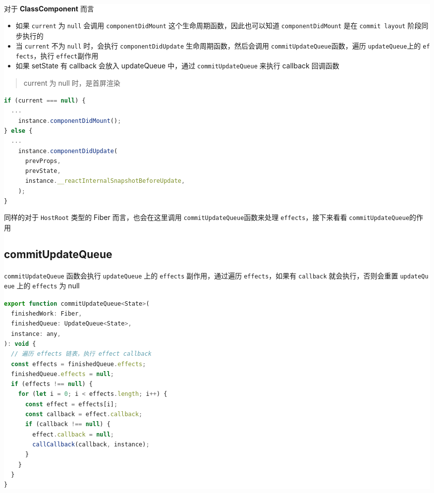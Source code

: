 对于 **ClassComponent**  而言

- 如果 `current` 为 `null` 会调用 `componentDidMount` 这个生命周期函数，因此也可以知道 `componentDidMount` 是在 `commit layout` 阶段同步执行的
- 当 `current` 不为 `null` 时，会执行 `componentDidUpdate` 生命周期函数，然后会调用 `commitUpdateQueue`函数，遍历 `updateQueue`上的 `effects`，执行 `effect`副作用
- 如果 setState 有 callback 会放入 updateQueue 中，通过 `commitUpdateQueue` 来执行 callback 回调函数

> current 为 null 时，是首屏渲染

```javascript
if (current === null) {
  ...
    instance.componentDidMount();
} else {
  ...
    instance.componentDidUpdate(
      prevProps,
      prevState,
      instance.__reactInternalSnapshotBeforeUpdate,
    );
}
```

同样的对于 `HostRoot` 类型的 Fiber 而言，也会在这里调用 `commitUpdateQueue`函数来处理 `effects`，接下来看看 `commitUpdateQueue`的作用

## commitUpdateQueue

`commitUpdateQueue` 函数会执行 `updateQueue` 上的 `effects` 副作用，通过遍历 `effects`，如果有 `callback` 就会执行，否则会重置 `updateQueue` 上的 `effects` 为 null

```javascript
export function commitUpdateQueue<State>(
  finishedWork: Fiber,
  finishedQueue: UpdateQueue<State>,
  instance: any,
): void {
  // 遍历 effects 链表，执行 effect callback
  const effects = finishedQueue.effects;
  finishedQueue.effects = null;
  if (effects !== null) {
    for (let i = 0; i < effects.length; i++) {
      const effect = effects[i];
      const callback = effect.callback;
      if (callback !== null) {
        effect.callback = null;
        callCallback(callback, instance);
      }
    }
  }
}
```

